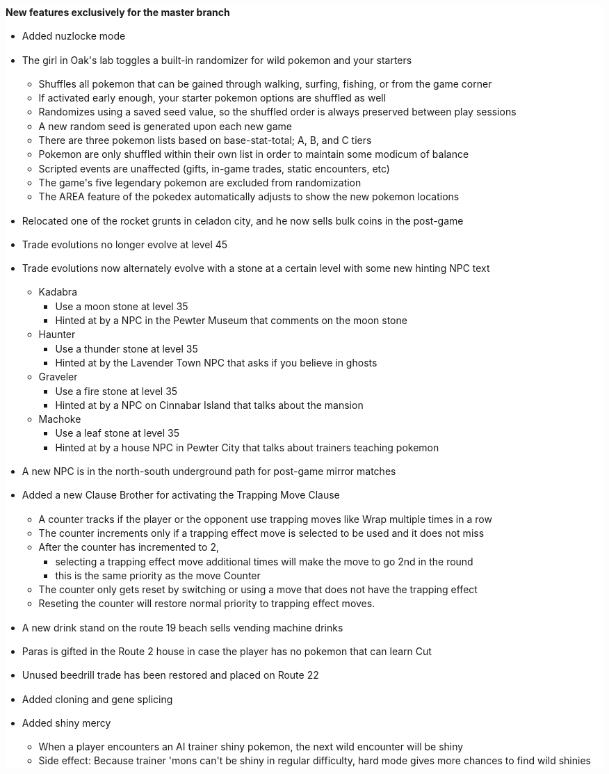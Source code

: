 **New features exclusively for the master branch**
- Added nuzlocke mode

- The girl in Oak's lab toggles a built-in randomizer for wild pokemon and your starters
  - Shuffles all pokemon that can be gained through walking, surfing, fishing, or from the game corner
  - If activated early enough, your starter pokemon options are shuffled as well
  - Randomizes using a saved seed value, so the shuffled order is always preserved between play sessions
  - A new random seed is generated upon each new game
  - There are three pokemon lists based on base-stat-total; A, B, and C tiers
  - Pokemon are only shuffled within their own list in order to maintain some modicum of balance
  - Scripted events are unaffected (gifts, in-game trades, static encounters, etc)
  - The game's five legendary pokemon are excluded from randomization
  - The AREA feature of the pokedex automatically adjusts to show the new pokemon locations

- Relocated one of the rocket grunts in celadon city, and he now sells bulk coins in the post-game
  
- Trade evolutions no longer evolve at level 45
- Trade evolutions now alternately evolve with a stone at a certain level with some new hinting NPC text
  - Kadabra
    - Use a moon stone at level 35
	- Hinted at by a NPC in the Pewter Museum that comments on the moon stone
  - Haunter
    - Use a thunder stone at level 35
	- Hinted at by the Lavender Town NPC that asks if you believe in ghosts
  - Graveler
    - Use a fire stone at level 35
	- Hinted at by a NPC on Cinnabar Island that talks about the mansion
  - Machoke
    - Use a leaf stone at level 35
	- Hinted at by a house NPC in Pewter City that talks about trainers teaching pokemon

- A new NPC is in the north-south underground path for post-game mirror matches

- Added a new Clause Brother for activating the Trapping Move Clause
  - A counter tracks if the player or the opponent use trapping moves like Wrap multiple times in a row 
  - The counter increments only if a trapping effect move is selected to be used and it does not miss
  - After the counter has incremented to 2, 
    - selecting a trapping effect move additional times will make the move to go 2nd in the round 
	- this is the same priority as the move Counter
  - The counter only gets reset by switching or using a move that does not have the trapping effect 
  - Reseting the counter will restore normal priority to trapping effect moves.
  
- A new drink stand on the route 19 beach sells vending machine drinks

- Paras is gifted in the Route 2 house in case the player has no pokemon that can learn Cut

- Unused beedrill trade has been restored and placed on Route 22

- Added cloning and gene splicing

- Added shiny mercy
  - When a player encounters an AI trainer shiny pokemon, the next wild encounter will be shiny
  - Side effect: Because trainer 'mons can't be shiny in regular difficulty, hard mode gives more chances to find wild shinies
